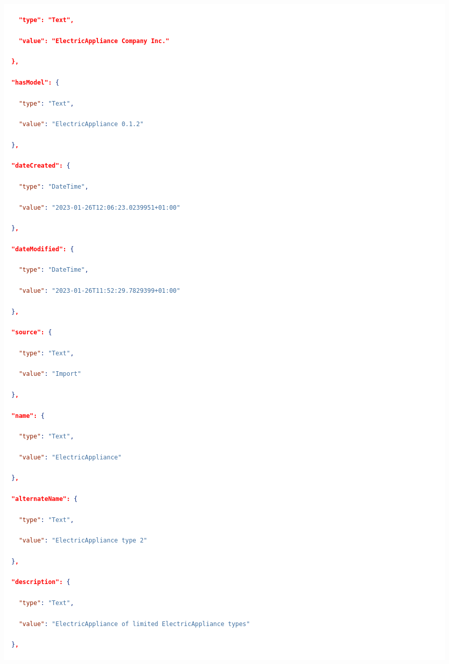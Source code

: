 ```json  
  
    "type": "Text",
  
    "value": "ElectricAppliance Company Inc."
  
  },
  
  "hasModel": {
  
    "type": "Text",
  
    "value": "ElectricAppliance 0.1.2"
  
  },
  
  "dateCreated": {
  
    "type": "DateTime",
  
    "value": "2023-01-26T12:06:23.0239951+01:00"
  
  },
  
  "dateModified": {
  
    "type": "DateTime",
  
    "value": "2023-01-26T11:52:29.7829399+01:00"
  
  },
  
  "source": {
  
    "type": "Text",
  
    "value": "Import"
  
  },
  
  "name": {
  
    "type": "Text",
  
    "value": "ElectricAppliance"
  
  },
  
  "alternateName": {
  
    "type": "Text",
  
    "value": "ElectricAppliance type 2"
  
  },
  
  "description": {
  
    "type": "Text",
  
    "value": "ElectricAppliance of limited ElectricAppliance types"
  
  },
  
```